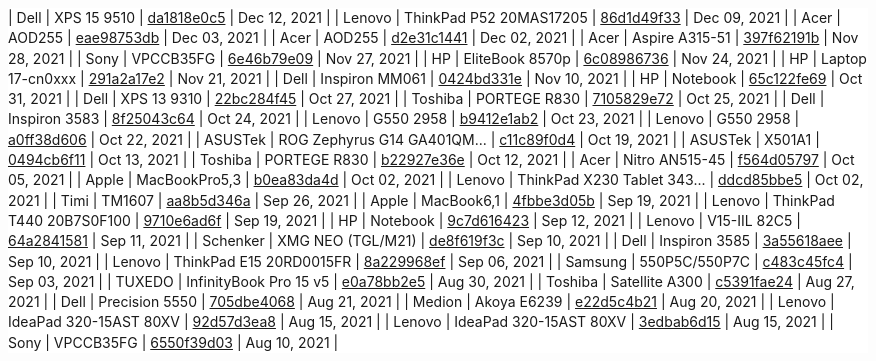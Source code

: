 | Dell          | XPS 15 9510                 | [da1818e0c5](https://linux-hardware.org/?probe=da1818e0c5) | Dec 12, 2021 |
| Lenovo        | ThinkPad P52 20MAS17205     | [86d1d49f33](https://linux-hardware.org/?probe=86d1d49f33) | Dec 09, 2021 |
| Acer          | AOD255                      | [eae98753db](https://linux-hardware.org/?probe=eae98753db) | Dec 03, 2021 |
| Acer          | AOD255                      | [d2e31c1441](https://linux-hardware.org/?probe=d2e31c1441) | Dec 02, 2021 |
| Acer          | Aspire A315-51              | [397f62191b](https://linux-hardware.org/?probe=397f62191b) | Nov 28, 2021 |
| Sony          | VPCCB35FG                   | [6e46b79e09](https://linux-hardware.org/?probe=6e46b79e09) | Nov 27, 2021 |
| HP            | EliteBook 8570p             | [6c08986736](https://linux-hardware.org/?probe=6c08986736) | Nov 24, 2021 |
| HP            | Laptop 17-cn0xxx            | [291a2a17e2](https://linux-hardware.org/?probe=291a2a17e2) | Nov 21, 2021 |
| Dell          | Inspiron MM061              | [0424bd331e](https://linux-hardware.org/?probe=0424bd331e) | Nov 10, 2021 |
| HP            | Notebook                    | [65c122fe69](https://linux-hardware.org/?probe=65c122fe69) | Oct 31, 2021 |
| Dell          | XPS 13 9310                 | [22bc284f45](https://linux-hardware.org/?probe=22bc284f45) | Oct 27, 2021 |
| Toshiba       | PORTEGE R830                | [7105829e72](https://linux-hardware.org/?probe=7105829e72) | Oct 25, 2021 |
| Dell          | Inspiron 3583               | [8f25043c64](https://linux-hardware.org/?probe=8f25043c64) | Oct 24, 2021 |
| Lenovo        | G550 2958                   | [b9412e1ab2](https://linux-hardware.org/?probe=b9412e1ab2) | Oct 23, 2021 |
| Lenovo        | G550 2958                   | [a0ff38d606](https://linux-hardware.org/?probe=a0ff38d606) | Oct 22, 2021 |
| ASUSTek       | ROG Zephyrus G14 GA401QM... | [c11c89f0d4](https://linux-hardware.org/?probe=c11c89f0d4) | Oct 19, 2021 |
| ASUSTek       | X501A1                      | [0494cb6f11](https://linux-hardware.org/?probe=0494cb6f11) | Oct 13, 2021 |
| Toshiba       | PORTEGE R830                | [b22927e36e](https://linux-hardware.org/?probe=b22927e36e) | Oct 12, 2021 |
| Acer          | Nitro AN515-45              | [f564d05797](https://linux-hardware.org/?probe=f564d05797) | Oct 05, 2021 |
| Apple         | MacBookPro5,3               | [b0ea83da4d](https://linux-hardware.org/?probe=b0ea83da4d) | Oct 02, 2021 |
| Lenovo        | ThinkPad X230 Tablet 343... | [ddcd85bbe5](https://linux-hardware.org/?probe=ddcd85bbe5) | Oct 02, 2021 |
| Timi          | TM1607                      | [aa8b5d346a](https://linux-hardware.org/?probe=aa8b5d346a) | Sep 26, 2021 |
| Apple         | MacBook6,1                  | [4fbbe3d05b](https://linux-hardware.org/?probe=4fbbe3d05b) | Sep 19, 2021 |
| Lenovo        | ThinkPad T440 20B7S0F100    | [9710e6ad6f](https://linux-hardware.org/?probe=9710e6ad6f) | Sep 19, 2021 |
| HP            | Notebook                    | [9c7d616423](https://linux-hardware.org/?probe=9c7d616423) | Sep 12, 2021 |
| Lenovo        | V15-IIL 82C5                | [64a2841581](https://linux-hardware.org/?probe=64a2841581) | Sep 11, 2021 |
| Schenker      | XMG NEO (TGL/M21)           | [de8f619f3c](https://linux-hardware.org/?probe=de8f619f3c) | Sep 10, 2021 |
| Dell          | Inspiron 3585               | [3a55618aee](https://linux-hardware.org/?probe=3a55618aee) | Sep 10, 2021 |
| Lenovo        | ThinkPad E15 20RD0015FR     | [8a229968ef](https://linux-hardware.org/?probe=8a229968ef) | Sep 06, 2021 |
| Samsung       | 550P5C/550P7C               | [c483c45fc4](https://linux-hardware.org/?probe=c483c45fc4) | Sep 03, 2021 |
| TUXEDO        | InfinityBook Pro 15 v5      | [e0a78bb2e5](https://linux-hardware.org/?probe=e0a78bb2e5) | Aug 30, 2021 |
| Toshiba       | Satellite A300              | [c5391fae24](https://linux-hardware.org/?probe=c5391fae24) | Aug 27, 2021 |
| Dell          | Precision 5550              | [705dbe4068](https://linux-hardware.org/?probe=705dbe4068) | Aug 21, 2021 |
| Medion        | Akoya E6239                 | [e22d5c4b21](https://linux-hardware.org/?probe=e22d5c4b21) | Aug 20, 2021 |
| Lenovo        | IdeaPad 320-15AST 80XV      | [92d57d3ea8](https://linux-hardware.org/?probe=92d57d3ea8) | Aug 15, 2021 |
| Lenovo        | IdeaPad 320-15AST 80XV      | [3edbab6d15](https://linux-hardware.org/?probe=3edbab6d15) | Aug 15, 2021 |
| Sony          | VPCCB35FG                   | [6550f39d03](https://linux-hardware.org/?probe=6550f39d03) | Aug 10, 2021 |